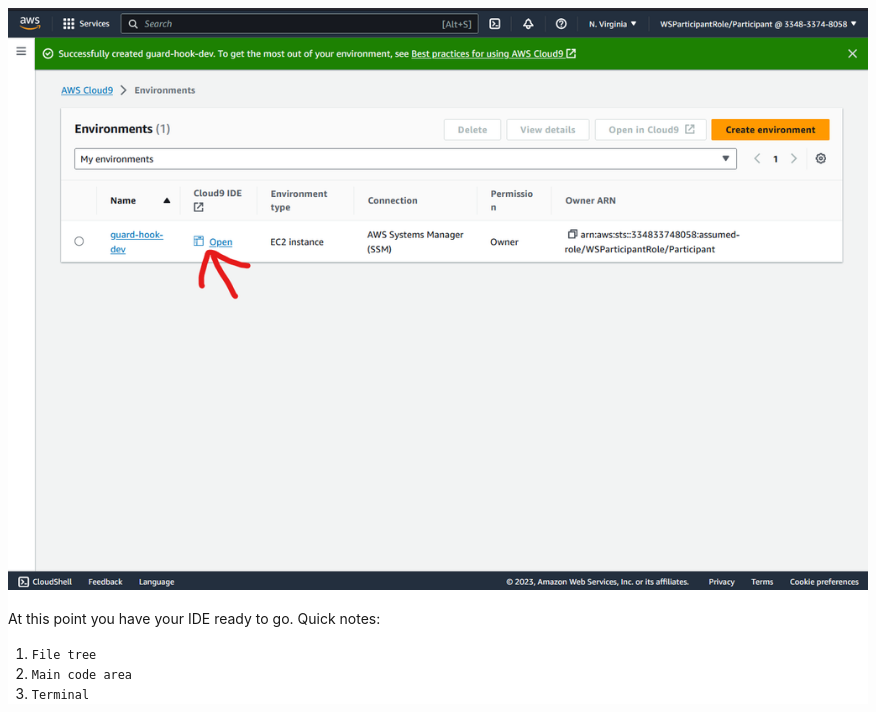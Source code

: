 ![Review enviroment](cloud9-04.png)

At this point you have your IDE ready to go.
Quick notes:
1. `File tree`
2. `Main code area`
3. `Terminal`
